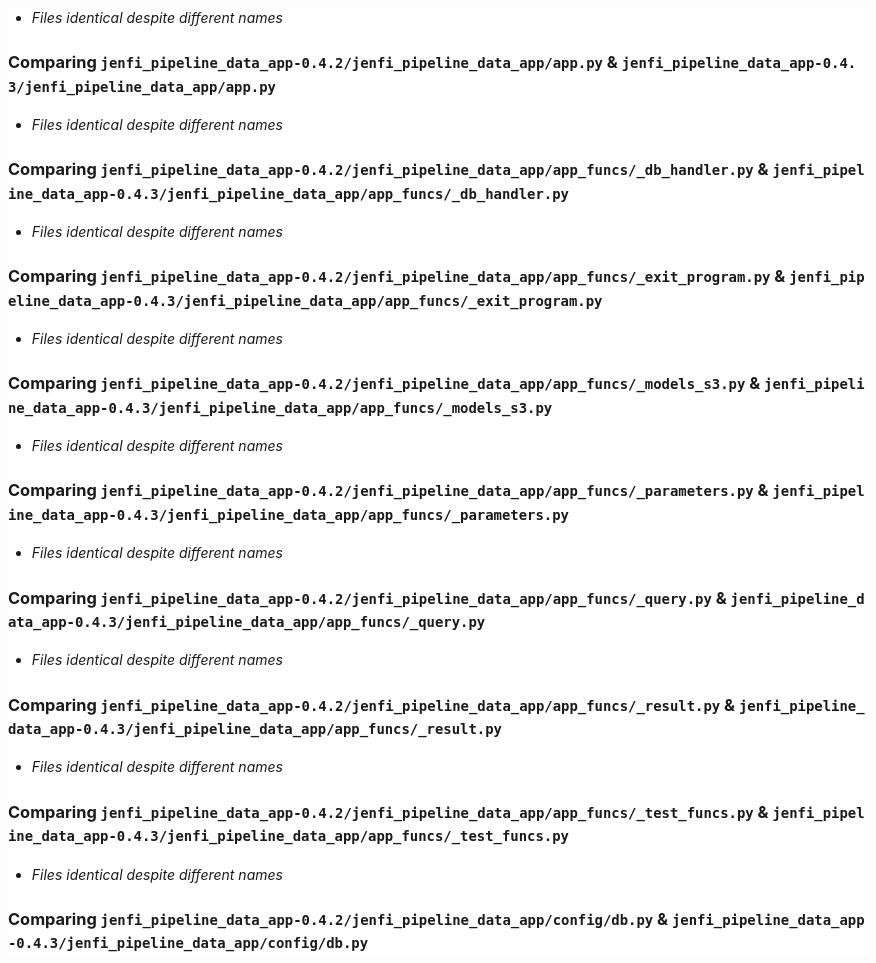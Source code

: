  * *Files identical despite different names*

### Comparing `jenfi_pipeline_data_app-0.4.2/jenfi_pipeline_data_app/app.py` & `jenfi_pipeline_data_app-0.4.3/jenfi_pipeline_data_app/app.py`

 * *Files identical despite different names*

### Comparing `jenfi_pipeline_data_app-0.4.2/jenfi_pipeline_data_app/app_funcs/_db_handler.py` & `jenfi_pipeline_data_app-0.4.3/jenfi_pipeline_data_app/app_funcs/_db_handler.py`

 * *Files identical despite different names*

### Comparing `jenfi_pipeline_data_app-0.4.2/jenfi_pipeline_data_app/app_funcs/_exit_program.py` & `jenfi_pipeline_data_app-0.4.3/jenfi_pipeline_data_app/app_funcs/_exit_program.py`

 * *Files identical despite different names*

### Comparing `jenfi_pipeline_data_app-0.4.2/jenfi_pipeline_data_app/app_funcs/_models_s3.py` & `jenfi_pipeline_data_app-0.4.3/jenfi_pipeline_data_app/app_funcs/_models_s3.py`

 * *Files identical despite different names*

### Comparing `jenfi_pipeline_data_app-0.4.2/jenfi_pipeline_data_app/app_funcs/_parameters.py` & `jenfi_pipeline_data_app-0.4.3/jenfi_pipeline_data_app/app_funcs/_parameters.py`

 * *Files identical despite different names*

### Comparing `jenfi_pipeline_data_app-0.4.2/jenfi_pipeline_data_app/app_funcs/_query.py` & `jenfi_pipeline_data_app-0.4.3/jenfi_pipeline_data_app/app_funcs/_query.py`

 * *Files identical despite different names*

### Comparing `jenfi_pipeline_data_app-0.4.2/jenfi_pipeline_data_app/app_funcs/_result.py` & `jenfi_pipeline_data_app-0.4.3/jenfi_pipeline_data_app/app_funcs/_result.py`

 * *Files identical despite different names*

### Comparing `jenfi_pipeline_data_app-0.4.2/jenfi_pipeline_data_app/app_funcs/_test_funcs.py` & `jenfi_pipeline_data_app-0.4.3/jenfi_pipeline_data_app/app_funcs/_test_funcs.py`

 * *Files identical despite different names*

### Comparing `jenfi_pipeline_data_app-0.4.2/jenfi_pipeline_data_app/config/db.py` & `jenfi_pipeline_data_app-0.4.3/jenfi_pipeline_data_app/config/db.py`
